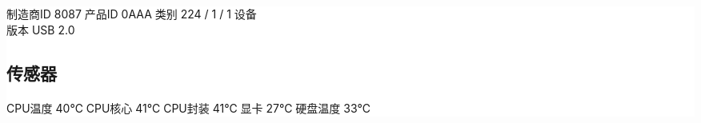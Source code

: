   制造商ID            8087
  产品ID              0AAA
  类别                224 / 1 / 1
  设备                 
  版本                USB 2.0

## 传感器

  CPU温度             40℃
  CPU核心             41℃
  CPU封装             41℃
  显卡                27℃
  硬盘温度            33℃ 


